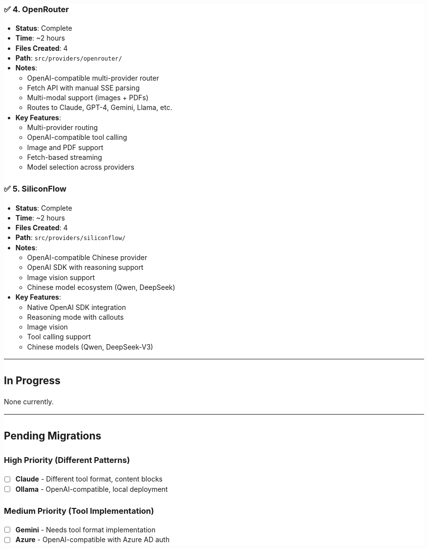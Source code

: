 ### ✅ 4. OpenRouter
- **Status**: Complete
- **Time**: ~2 hours
- **Files Created**: 4
- **Path**: `src/providers/openrouter/`
- **Notes**:
  - OpenAI-compatible multi-provider router
  - Fetch API with manual SSE parsing
  - Multi-modal support (images + PDFs)
  - Routes to Claude, GPT-4, Gemini, Llama, etc.
- **Key Features**:
  - Multi-provider routing
  - OpenAI-compatible tool calling
  - Image and PDF support
  - Fetch-based streaming
  - Model selection across providers

### ✅ 5. SiliconFlow
- **Status**: Complete
- **Time**: ~2 hours
- **Files Created**: 4
- **Path**: `src/providers/siliconflow/`
- **Notes**:
  - OpenAI-compatible Chinese provider
  - OpenAI SDK with reasoning support
  - Image vision support
  - Chinese model ecosystem (Qwen, DeepSeek)
- **Key Features**:
  - Native OpenAI SDK integration
  - Reasoning mode with callouts
  - Image vision
  - Tool calling support
  - Chinese models (Qwen, DeepSeek-V3)

---

## In Progress

None currently.

---

## Pending Migrations

### High Priority (Different Patterns)
- [ ] **Claude** - Different tool format, content blocks
- [ ] **Ollama** - OpenAI-compatible, local deployment

### Medium Priority (Tool Implementation)
- [ ] **Gemini** - Needs tool format implementation
- [ ] **Azure** - OpenAI-compatible with Azure AD auth

